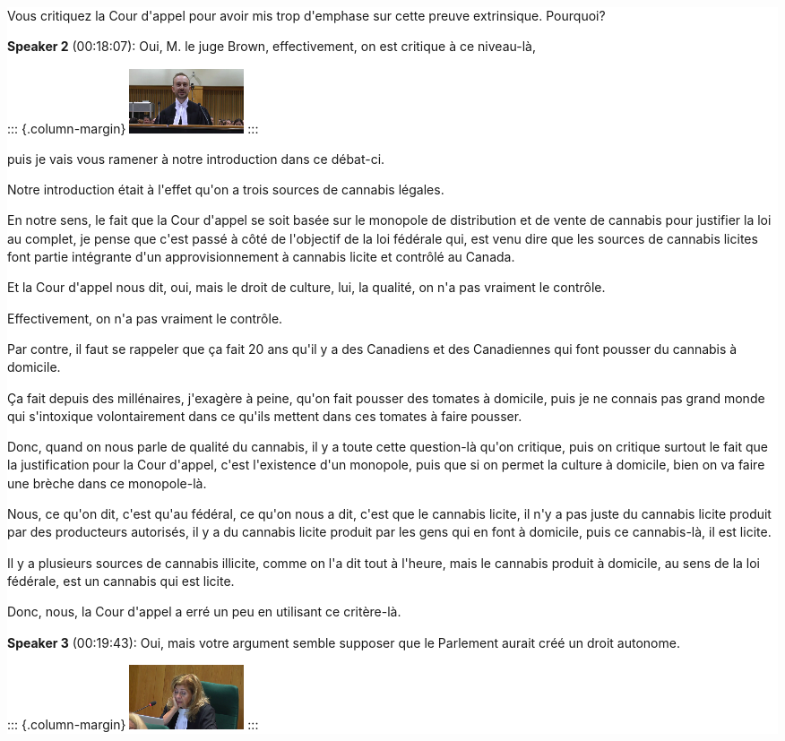 Vous critiquez la Cour d'appel pour avoir mis trop d'emphase sur cette preuve extrinsique. Pourquoi?

**Speaker 2** (00:18:07): Oui, M. le juge Brown, effectivement, on est critique à ce niveau-là,

::: {.column-margin}
![](1135.png)
:::

puis je vais vous ramener à notre introduction dans ce débat-ci.

Notre introduction était à l'effet qu'on a trois sources de cannabis légales.

En notre sens, le fait que la Cour d'appel se soit basée sur le monopole de distribution et de vente de cannabis pour justifier la loi au complet, je pense que c'est passé à côté de l'objectif de la loi fédérale qui, est venu dire que les sources de cannabis licites font partie intégrante d'un approvisionnement à cannabis licite et contrôlé au Canada.

Et la Cour d'appel nous dit, oui, mais le droit de culture, lui, la qualité, on n'a pas vraiment le contrôle.

Effectivement, on n'a pas vraiment le contrôle.

Par contre, il faut se rappeler que ça fait 20 ans qu'il y a des Canadiens et des Canadiennes qui font pousser du cannabis à domicile.

Ça fait depuis des millénaires, j'exagère à peine, qu'on fait pousser des tomates à domicile, puis je ne connais pas grand monde qui s'intoxique volontairement dans ce qu'ils mettent dans ces tomates à faire pousser.

Donc, quand on nous parle de qualité du cannabis, il y a toute cette question-là qu'on critique, puis on critique surtout le fait que la justification pour la Cour d'appel, c'est l'existence d'un monopole, puis que si on permet la culture à domicile, bien on va faire une brèche dans ce monopole-là.

Nous, ce qu'on dit, c'est qu'au fédéral, ce qu'on nous a dit, c'est que le cannabis licite, il n'y a pas juste du cannabis licite produit par des producteurs autorisés, il y a du cannabis licite produit par les gens qui en font à domicile, puis ce cannabis-là, il est licite.

Il y a plusieurs sources de cannabis illicite, comme on l'a dit tout à l'heure, mais le cannabis produit à domicile, au sens de la loi fédérale, est un cannabis qui est licite.

Donc, nous, la Cour d'appel a erré un peu en utilisant ce critère-là.

**Speaker 3** (00:19:43): Oui, mais votre argument semble supposer que le Parlement aurait créé un droit autonome.

::: {.column-margin}
![](1200.png)
:::
